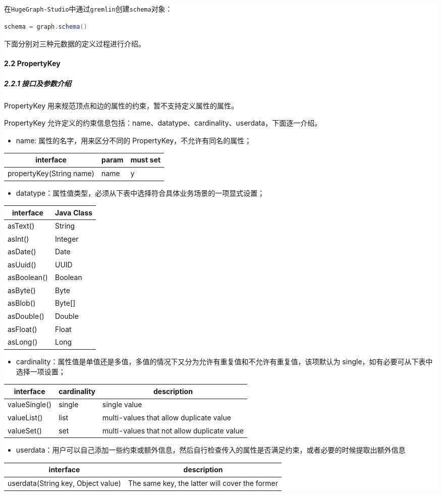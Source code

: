 在`HugeGraph-Studio`中通过`gremlin`创建`schema`对象：

```groovy
schema = graph.schema()
```

下面分别对三种元数据的定义过程进行介绍。

#### 2.2 PropertyKey

##### 2.2.1 接口及参数介绍

PropertyKey 用来规范顶点和边的属性的约束，暂不支持定义属性的属性。

PropertyKey 允许定义的约束信息包括：name、datatype、cardinality、userdata，下面逐一介绍。

- name: 属性的名字，用来区分不同的 PropertyKey，不允许有同名的属性；

| interface                | param | must set |
| ------------------------ | ----- | -------- |
| propertyKey(String name) | name  | y        |

- datatype：属性值类型，必须从下表中选择符合具体业务场景的一项显式设置；

| interface   | Java Class |
| ----------- | ---------- |
| asText()    | String     |
| asInt()     | Integer    |
| asDate()    | Date       |
| asUuid()    | UUID       |
| asBoolean() | Boolean    |
| asByte()    | Byte       |
| asBlob()    | Byte[]     |
| asDouble()  | Double     |
| asFloat()   | Float      |
| asLong()    | Long       |

- cardinality：属性值是单值还是多值，多值的情况下又分为允许有重复值和不允许有重复值，该项默认为 single，如有必要可从下表中选择一项设置；

| interface     | cardinality | description                                 |
| ------------- | ----------- | ------------------------------------------- |
| valueSingle() | single      | single value                                |
| valueList()   | list        | multi-values that allow duplicate value     |
| valueSet()    | set         | multi-values that not allow duplicate value |

- userdata：用户可以自己添加一些约束或额外信息，然后自行检查传入的属性是否满足约束，或者必要的时候提取出额外信息

| interface                          | description                                    |
| ---------------------------------- | ---------------------------------------------- |
| userdata(String key, Object value) | The same key, the latter will cover the former |
